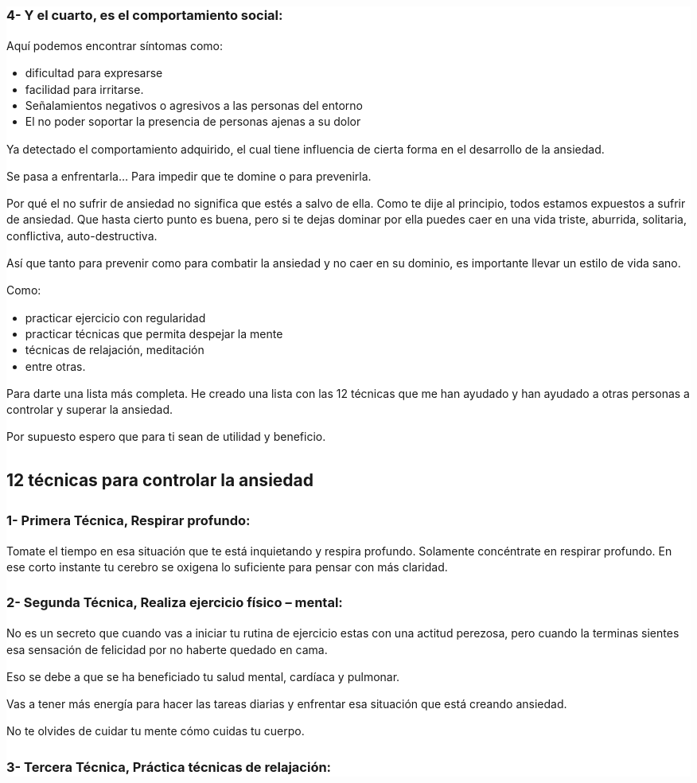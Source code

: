 ### **4- Y el cuarto, es el comportamiento social:**

Aquí podemos encontrar síntomas como:

* dificultad para expresarse
* facilidad para irritarse.
* Señalamientos negativos o agresivos a las personas del entorno
* El no poder soportar la presencia de personas ajenas a su dolor

Ya detectado el comportamiento adquirido, el cual tiene influencia de cierta forma en el desarrollo de la ansiedad.

Se pasa a enfrentarla… Para impedir que te domine o para prevenirla.

Por qué el no sufrir de ansiedad no significa que estés a salvo de ella. Como te dije al principio, todos estamos expuestos a sufrir de ansiedad. Que hasta cierto punto es buena, pero si te dejas dominar por ella puedes caer en una vida triste, aburrida, solitaria, conflictiva, auto-destructiva.

Así que tanto para prevenir como para combatir la ansiedad y no caer en su dominio, es importante llevar un estilo de vida sano.

Como:

* practicar ejercicio con regularidad
* practicar técnicas que permita despejar la mente
* técnicas de relajación, meditación
* entre otras.

Para darte una lista más completa. He creado una lista con las 12 técnicas que me han ayudado y han ayudado a otras personas a controlar y superar la ansiedad.

Por supuesto espero que para ti sean de utilidad y beneficio.

## **12 técnicas para controlar la ansiedad**

### **1- Primera Técnica, Respirar profundo:**

Tomate el tiempo en esa situación que te está inquietando y respira profundo. Solamente concéntrate en respirar profundo. En ese corto instante tu cerebro se oxigena lo suficiente para pensar con más claridad.

### **2- Segunda Técnica, Realiza ejercicio físico – mental:**

No es un secreto que cuando vas a iniciar tu rutina de ejercicio estas con una actitud perezosa, pero cuando la terminas sientes esa sensación de felicidad por no haberte quedado en cama.

Eso se debe a que se ha beneficiado tu salud mental, cardíaca y pulmonar.

Vas a tener más energía para hacer las tareas diarias y enfrentar esa situación que está creando ansiedad.

No te olvides de cuidar tu mente cómo cuidas tu cuerpo.

### **3- Tercera Técnica, Práctica técnicas de relajación:**
